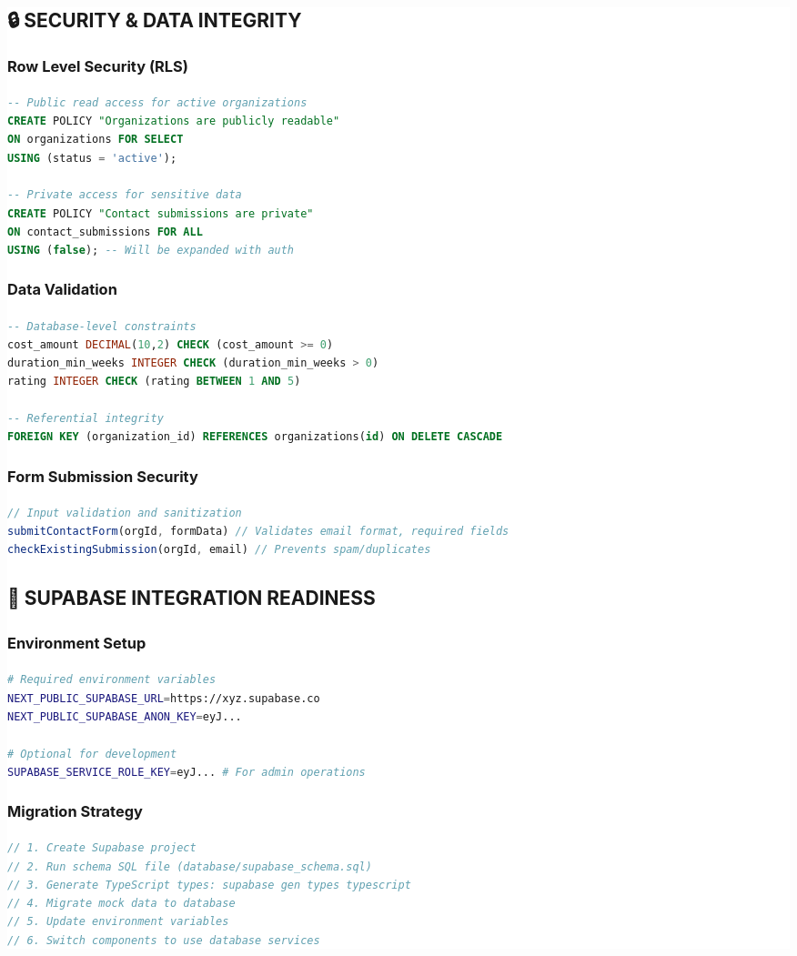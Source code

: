 ## 🔒 **SECURITY & DATA INTEGRITY**

### **Row Level Security (RLS)**
```sql
-- Public read access for active organizations
CREATE POLICY "Organizations are publicly readable" 
ON organizations FOR SELECT 
USING (status = 'active');

-- Private access for sensitive data
CREATE POLICY "Contact submissions are private" 
ON contact_submissions FOR ALL 
USING (false); -- Will be expanded with auth
```

### **Data Validation**
```sql
-- Database-level constraints
cost_amount DECIMAL(10,2) CHECK (cost_amount >= 0)
duration_min_weeks INTEGER CHECK (duration_min_weeks > 0)
rating INTEGER CHECK (rating BETWEEN 1 AND 5)

-- Referential integrity
FOREIGN KEY (organization_id) REFERENCES organizations(id) ON DELETE CASCADE
```

### **Form Submission Security**
```typescript
// Input validation and sanitization
submitContactForm(orgId, formData) // Validates email format, required fields
checkExistingSubmission(orgId, email) // Prevents spam/duplicates
```

## 🚀 **SUPABASE INTEGRATION READINESS**

### **Environment Setup**
```bash
# Required environment variables
NEXT_PUBLIC_SUPABASE_URL=https://xyz.supabase.co
NEXT_PUBLIC_SUPABASE_ANON_KEY=eyJ...

# Optional for development
SUPABASE_SERVICE_ROLE_KEY=eyJ... # For admin operations
```

### **Migration Strategy**
```typescript
// 1. Create Supabase project
// 2. Run schema SQL file (database/supabase_schema.sql)
// 3. Generate TypeScript types: supabase gen types typescript
// 4. Migrate mock data to database
// 5. Update environment variables
// 6. Switch components to use database services
```
